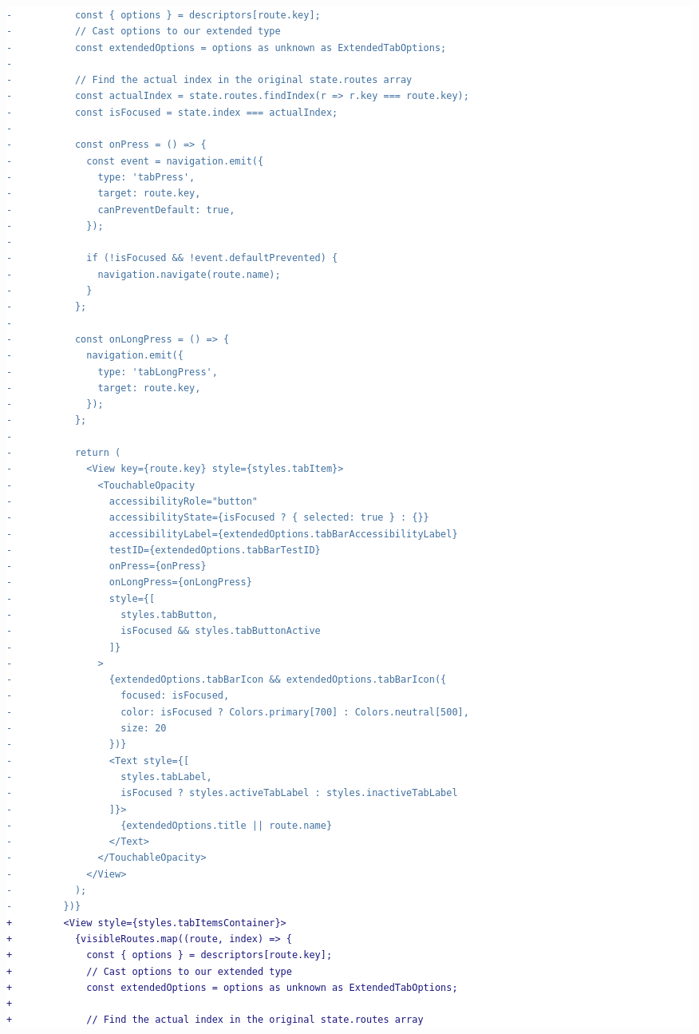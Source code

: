 ```diff
-           const { options } = descriptors[route.key];
-           // Cast options to our extended type
-           const extendedOptions = options as unknown as ExtendedTabOptions;
-           
-           // Find the actual index in the original state.routes array
-           const actualIndex = state.routes.findIndex(r => r.key === route.key);
-           const isFocused = state.index === actualIndex;
-           
-           const onPress = () => {
-             const event = navigation.emit({
-               type: 'tabPress',
-               target: route.key,
-               canPreventDefault: true,
-             });
-             
-             if (!isFocused && !event.defaultPrevented) {
-               navigation.navigate(route.name);
-             }
-           };
-           
-           const onLongPress = () => {
-             navigation.emit({
-               type: 'tabLongPress',
-               target: route.key,
-             });
-           };
-           
-           return (
-             <View key={route.key} style={styles.tabItem}>
-               <TouchableOpacity
-                 accessibilityRole="button"
-                 accessibilityState={isFocused ? { selected: true } : {}}
-                 accessibilityLabel={extendedOptions.tabBarAccessibilityLabel}
-                 testID={extendedOptions.tabBarTestID}
-                 onPress={onPress}
-                 onLongPress={onLongPress}
-                 style={[
-                   styles.tabButton,
-                   isFocused && styles.tabButtonActive
-                 ]}
-               >
-                 {extendedOptions.tabBarIcon && extendedOptions.tabBarIcon({
-                   focused: isFocused,
-                   color: isFocused ? Colors.primary[700] : Colors.neutral[500],
-                   size: 20
-                 })}
-                 <Text style={[
-                   styles.tabLabel,
-                   isFocused ? styles.activeTabLabel : styles.inactiveTabLabel
-                 ]}>
-                   {extendedOptions.title || route.name}
-                 </Text>
-               </TouchableOpacity>
-             </View>
-           );
-         })}
+         <View style={styles.tabItemsContainer}>
+           {visibleRoutes.map((route, index) => {
+             const { options } = descriptors[route.key];
+             // Cast options to our extended type
+             const extendedOptions = options as unknown as ExtendedTabOptions;
+             
+             // Find the actual index in the original state.routes array
```